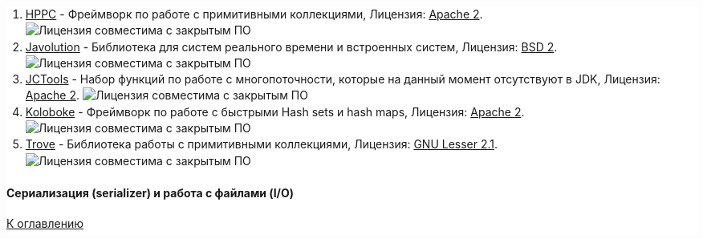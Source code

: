 1.  [HPPC](http://labs.carrotsearch.com/hppc.html) - Фреймворк по работе с примитивными коллекциями, Лицензия: [Apache 2](https://ru.wikipedia.org/wiki/%D0%9B%D0%B8%D1%86%D0%B5%D0%BD%D0%B7%D0%B8%D1%8F_Apache). ![Лицензия совместима с закрытым ПО](https://github.com/Vedenin/useful-java-links/blob/master/link-rus/img/good-proprietary.png?raw=true)
1.  [Javolution](http://javolution.org/) - Библиотека для систем реального времени и встроенных систем, Лицензия: [BSD 2](https://en.wikipedia.org/wiki/BSD_licenses#2-clause_license_.28.22Simplified_BSD_License.22_or_.22FreeBSD_License.22.29). ![Лицензия совместима с закрытым ПО](https://github.com/Vedenin/useful-java-links/blob/master/link-rus/img/good-proprietary.png?raw=true)
1.  [JCTools](https://github.com/JCTools/JCTools) - Набор функций по работе с многопоточности, которые на данный момент отсутствуют в JDK, Лицензия: [Apache 2](https://ru.wikipedia.org/wiki/%D0%9B%D0%B8%D1%86%D0%B5%D0%BD%D0%B7%D0%B8%D1%8F_Apache). ![Лицензия совместима с закрытым ПО](https://github.com/Vedenin/useful-java-links/blob/master/link-rus/img/good-proprietary.png?raw=true)
1.  [Koloboke](https://github.com/OpenHFT/Koloboke) - Фреймворк по работе с быстрыми Hash sets и hash maps, Лицензия: [Apache 2](https://ru.wikipedia.org/wiki/%D0%9B%D0%B8%D1%86%D0%B5%D0%BD%D0%B7%D0%B8%D1%8F_Apache). ![Лицензия совместима с закрытым ПО](https://github.com/Vedenin/useful-java-links/blob/master/link-rus/img/good-proprietary.png?raw=true)
1.  [Trove](http://trove.starlight-systems.com/) - Библиотека работы с примитивными коллекциями, Лицензия: [GNU Lesser 2.1](https://en.wikipedia.org/wiki/GNU_Lesser_General_Public_License). ![Лицензия совместима с закрытым ПО](https://github.com/Vedenin/useful-java-links/blob/master/link-rus/img/good-proprietary.png?raw=true)


#### Сериализация (serializer) и работа с файлами (I/O)
[К оглавлению](#Список-полезных-ссылок-для-java-программиста)

